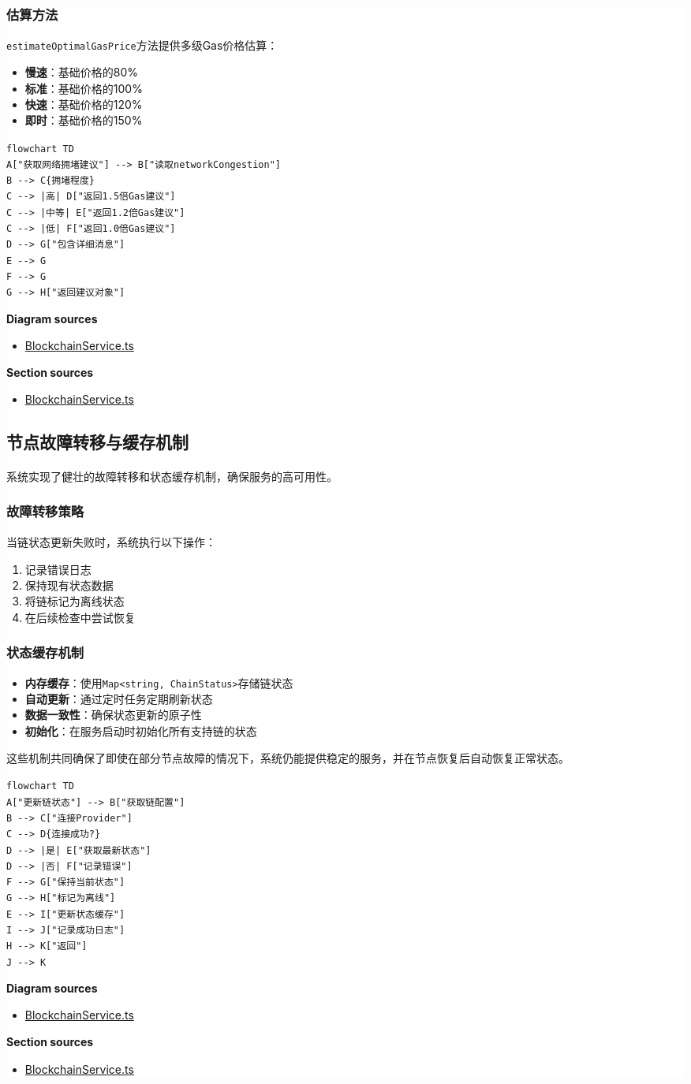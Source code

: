 ### 估算方法

`estimateOptimalGasPrice`方法提供多级Gas价格估算：
- **慢速**：基础价格的80%
- **标准**：基础价格的100%
- **快速**：基础价格的120%
- **即时**：基础价格的150%

```mermaid
flowchart TD
A["获取网络拥堵建议"] --> B["读取networkCongestion"]
B --> C{拥堵程度}
C --> |高| D["返回1.5倍Gas建议"]
C --> |中等| E["返回1.2倍Gas建议"]
C --> |低| F["返回1.0倍Gas建议"]
D --> G["包含详细消息"]
E --> G
F --> G
G --> H["返回建议对象"]
```

**Diagram sources**
- [BlockchainService.ts](file://backend/src/services/BlockchainService.ts#L187-L214)

**Section sources**
- [BlockchainService.ts](file://backend/src/services/BlockchainService.ts#L187-L214)

## 节点故障转移与缓存机制

系统实现了健壮的故障转移和状态缓存机制，确保服务的高可用性。

### 故障转移策略

当链状态更新失败时，系统执行以下操作：
1. 记录错误日志
2. 保持现有状态数据
3. 将链标记为离线状态
4. 在后续检查中尝试恢复

### 状态缓存机制

- **内存缓存**：使用`Map<string, ChainStatus>`存储链状态
- **自动更新**：通过定时任务定期刷新状态
- **数据一致性**：确保状态更新的原子性
- **初始化**：在服务启动时初始化所有支持链的状态

这些机制共同确保了即使在部分节点故障的情况下，系统仍能提供稳定的服务，并在节点恢复后自动恢复正常状态。

```mermaid
flowchart TD
A["更新链状态"] --> B["获取链配置"]
B --> C["连接Provider"]
C --> D{连接成功?}
D --> |是| E["获取最新状态"]
D --> |否| F["记录错误"]
F --> G["保持当前状态"]
G --> H["标记为离线"]
E --> I["更新状态缓存"]
I --> J["记录成功日志"]
H --> K["返回"]
J --> K
```

**Diagram sources**
- [BlockchainService.ts](file://backend/src/services/BlockchainService.ts#L120-L168)

**Section sources**
- [BlockchainService.ts](file://backend/src/services/BlockchainService.ts#L120-L168)